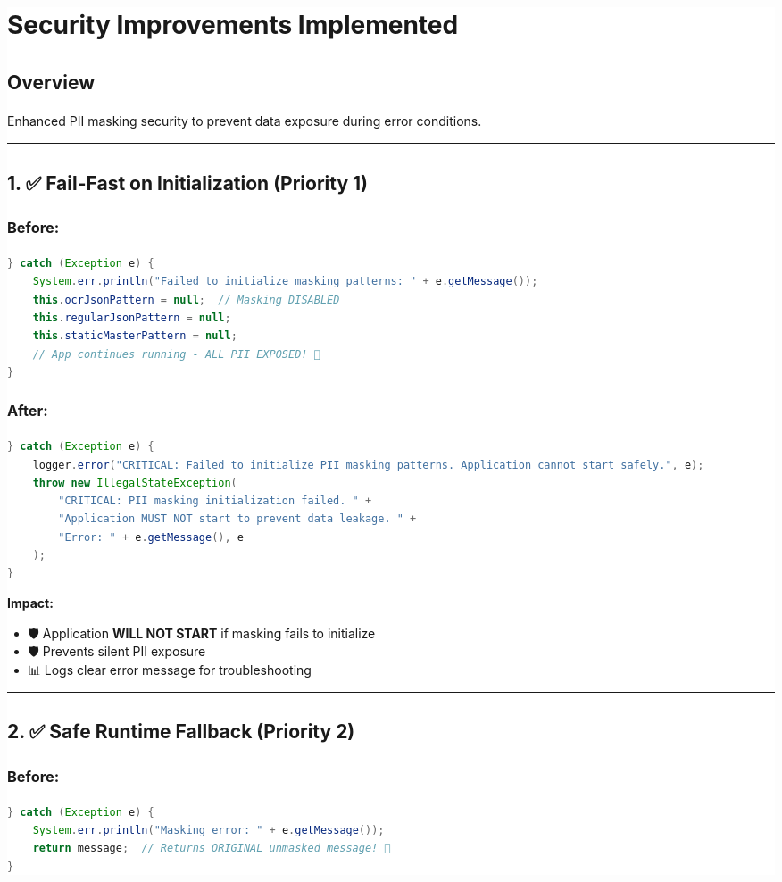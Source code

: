 # Security Improvements Implemented

## Overview
Enhanced PII masking security to prevent data exposure during error conditions.

---

## 1. ✅ Fail-Fast on Initialization (Priority 1)

### Before:
```java
} catch (Exception e) {
    System.err.println("Failed to initialize masking patterns: " + e.getMessage());
    this.ocrJsonPattern = null;  // Masking DISABLED
    this.regularJsonPattern = null;
    this.staticMasterPattern = null;
    // App continues running - ALL PII EXPOSED! 🔴
}
```

### After:
```java
} catch (Exception e) {
    logger.error("CRITICAL: Failed to initialize PII masking patterns. Application cannot start safely.", e);
    throw new IllegalStateException(
        "CRITICAL: PII masking initialization failed. " +
        "Application MUST NOT start to prevent data leakage. " +
        "Error: " + e.getMessage(), e
    );
}
```

**Impact:**
- 🛡️ Application **WILL NOT START** if masking fails to initialize
- 🛡️ Prevents silent PII exposure
- 📊 Logs clear error message for troubleshooting

---

## 2. ✅ Safe Runtime Fallback (Priority 2)

### Before:
```java
} catch (Exception e) {
    System.err.println("Masking error: " + e.getMessage());
    return message;  // Returns ORIGINAL unmasked message! 🔴
}
```
